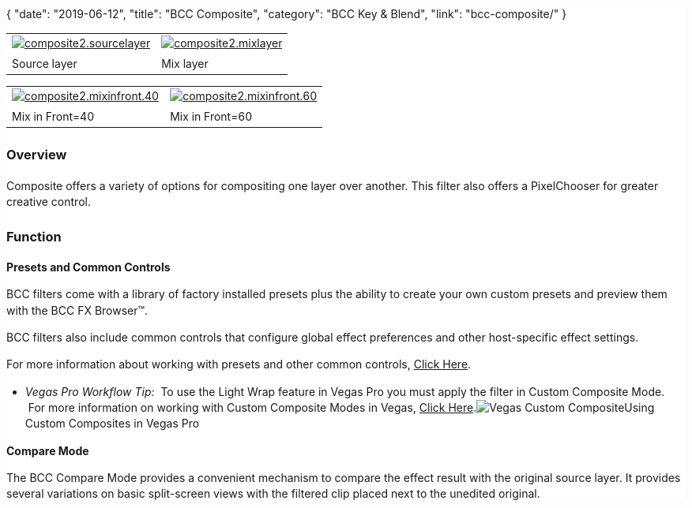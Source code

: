 {
"date": "2019-06-12",
"title": "BCC Composite",
"category": "BCC Key & Blend",
"link": "bcc-composite/"
}

 

|  |  |
| --- | --- |
| [![composite2.sourcelayer](https://borisfx-com-res.cloudinary.com/image/upload//documentation/continuum/uploads/2013/06/composite2.sourcelayer.jpg)](https://borisfx-com-res.cloudinary.com/image/upload//documentation/continuum/uploads/2013/06/composite2.sourcelayer.jpg) | [![composite2.mixlayer](https://borisfx-com-res.cloudinary.com/image/upload//documentation/continuum/uploads/2013/06/composite2.mixlayer.jpg)](https://borisfx-com-res.cloudinary.com/image/upload//documentation/continuum/uploads/2013/06/composite2.mixlayer.jpg) |
| Source layer | Mix layer |




|  |  |
| --- | --- |
| [![composite2.mixinfront.40](https://borisfx-com-res.cloudinary.com/image/upload//documentation/continuum/uploads/2013/06/composite2.mixinfront.40.jpg)](https://borisfx-com-res.cloudinary.com/image/upload//documentation/continuum/uploads/2013/06/composite2.mixinfront.40.jpg) | [![composite2.mixinfront.60](https://borisfx-com-res.cloudinary.com/image/upload//documentation/continuum/uploads/2013/06/composite2.mixinfront.60.jpg)](https://borisfx-com-res.cloudinary.com/image/upload//documentation/continuum/uploads/2013/06/composite2.mixinfront.60.jpg) |
| Mix in Front=40 | Mix in Front=60 |


### Overview


Composite offers a variety of options for compositing one layer over another. This filter also offers a PixelChooser for greater creative control.


### Function


**Presets and Common Controls**


BCC filters come with a library of factory installed presets plus the ability to create your own custom presets and preview them with the BCC FX Browser™.


BCC filters also include common controls that configure global effect preferences and other host-specific effect settings.


For more information about working with presets and other common controls, [Click Here](/documentation/continuum/bcc-common-controls/).

* *Vegas Pro Workflow Tip:*  To use the Light Wrap feature in Vegas Pro you must apply the filter in Custom Composite Mode.  For more information on working with Custom Composite Modes in Vegas, [Click Here](/documentation/continuum/working-in-vegas-pro/ "Working in Sony Vegas").![Vegas Custom Composite](https://borisfx-com-res.cloudinary.com/image/upload//documentation/continuum/uploads/2019/03/Vegas1.png)Using Custom Composites in Vegas Pro


**Compare Mode**


The BCC Compare Mode provides a convenient mechanism to compare the effect result with the original source layer. It provides several variations on basic split-screen views with the filtered clip placed next to the unedited original.
